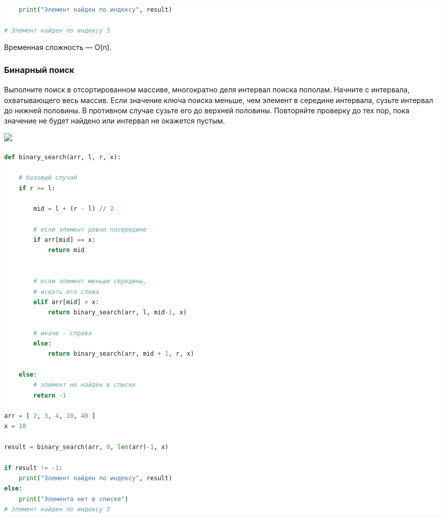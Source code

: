 ```python
	print("Элемент найден по индексу", result)

# Элемент найден по индексу 3
```

Временная сложность — O(n).

### Бинарный поиск

Выполните поиск в отсортированном массиве, многократно деля интервал поиска пополам. Начните с интервала, охватывающего весь массив. Если значение ключа поиска меньше, чем элемент в середине интервала, сузьте интервал до нижней половины. В противном случае сузьте его до верхней половины. Повторяйте проверку до тех пор, пока значение не будет найдено или интервал не окажется пустым.

![](https://www.geeksforgeeks.org/wp-content/uploads/Binary-Search.png)

```python
def binary_search(arr, l, r, x):

	# базовый случай
	if r >= l:

		mid = l + (r - l) // 2

		# если элемент ровно посередине
		if arr[mid] == x:
			return mid
		
		
		# если элемент меньше середины, 
		# искать его слева
		elif arr[mid] > x:
			return binary_search(arr, l, mid-1, x)

		# иначе - справа
		else:
			return binary_search(arr, mid + 1, r, x)

	else:
		# элемент не найден в списке
		return -1

arr = [ 2, 3, 4, 10, 40 ]
x = 10

result = binary_search(arr, 0, len(arr)-1, x)

if result != -1:
    print("Элемент найден по индексу", result)
else:
	print("Элемента нет в списке")
# Элемент найден по индексу 3
```
